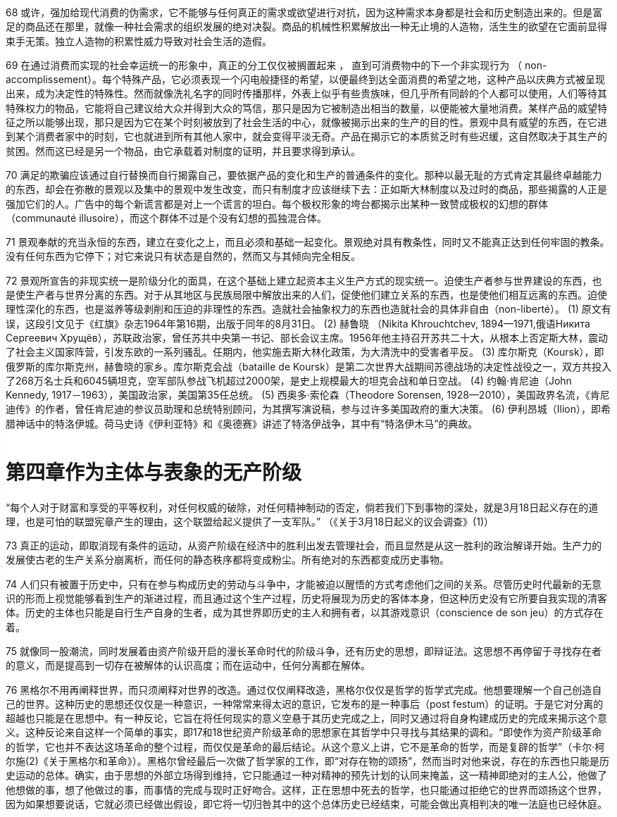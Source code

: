 68
或许，强加给现代消费的伪需求，它不能够与任何真正的需求或欲望进行对抗，因为这种需求本身都是社会和历史制造出来的。但是富足的商品还在那里，就像一种社会需求的组织发展的绝对决裂。商品的机械性积累解放出一种无止境的人造物，活生生的欲望在它面前显得束手无策。独立人造物的积累性威力导致对社会生活的造假。

69
在通过消费而实现的社会幸运统一的形象中，真正的分工仅仅被搁置起来 ， 直到可消费物中的下一个非实现行为 （ non- accomplissement）。每个特殊产品，它必须表现一个闪电般捷径的希望，以便最终到达全面消费的希望之地，这种产品以庆典方式被呈现出来，成为决定性的特殊性。然而就像洗礼名字的同时传播那样，外表上似乎有些贵族味，但几乎所有同龄的个人都可以使用，人们等待其特殊权力的物品，它能将自己建议给大众并得到大众的笃信，那只是因为它被制造出相当的数量，以便能被大量地消费。某样产品的威望特征之所以能够出现，那只是因为它在某个时刻被放到了社会生活的中心，就像被揭示出来的生产的目的性。景观中具有威望的东西，在它进到某个消费者家中的时刻，它也就进到所有其他人家中，就会变得平淡无奇。产品在揭示它的本质贫乏时有些迟缓，这自然取决于其生产的贫困。然而这已经是另一个物品，由它承载着对制度的证明，并且要求得到承认。

70
满足的欺骗应该通过自行替换而自行揭露自己，要依据产品的变化和生产的普通条件的变化。那种以最无耻的方式肯定其最终卓越能力的东西，却会在弥散的景观以及集中的景观中发生改变，而只有制度才应该继续下去：正如斯大林制度以及过时的商品，那些揭露的人正是强加它们的人。广告中的每个新谎言都是对上一个谎言的坦白。每个极权形象的垮台都揭示出某种一致赞成极权的幻想的群体（communauté illusoire），而这个群体不过是个没有幻想的孤独混合体。

71
景观奉献的充当永恒的东西，建立在变化之上，而且必须和基础一起变化。景观绝对具有教条性，同时又不能真正达到任何牢固的教条。没有任何东西为它停下；对它来说只有状态是自然的，然而又与其倾向完全相反。

72
景观所宣告的非现实统一是阶级分化的面具，在这个基础上建立起资本主义生产方式的现实统一。迫使生产者参与世界建设的东西，也是使生产者与世界分离的东西。对于从其地区与民族局限中解放出来的人们，促使他们建立关系的东西，也是使他们相互远离的东西。迫使理性深化的东西，也是滋养等级剥削和压迫的非理性的东西。造就社会抽象权力的东西也造就社会的具体非自由（non-liberté）。
(1)  原文有误，这段引文见于《红旗》杂志1964年第16期，出版于同年的8月31日。
(2)  赫鲁晓  （Nikita Khrouchtchev, 1894—1971,俄语Никита Сергеевич Хрущёв），苏联政治家，曾任苏共中央第一书记、部长会议主席。1956年他主持召开苏共二十大，从根本上否定斯大林，震动了社会主义国家阵营，引发东欧的一系列骚乱。任期内，他实施去斯大林化政策，为大清洗中的受害者平反。
(3)  库尔斯克（Koursk），即俄罗斯的库尔斯克州，赫鲁晓的家乡。库尔斯克会战（bataille de Koursk）是第二次世界大战期间苏德战场的决定性战役之一，双方共投入了268万名士兵和6045辆坦克，空军部队参战飞机超过2000架，是史上规模最大的坦克会战和单日空战。
(4)  约翰·肯尼迪（John Kennedy, 1917－1963），美国政治家，美国第35任总统。
(5)  西奥多·索伦森（Theodore Sorensen, 1928—2010），美国政界名流，《肯尼迪传》的作者，曾任肯尼迪的参议员助理和总统特别顾问，为其撰写演说稿，参与过许多美国政府的重大决策。
(6)  伊利昂城（Ilion），即希腊神话中的特洛伊城。荷马史诗《伊利亚特》和《奥德赛》讲述了特洛伊战争，其中有“特洛伊木马”的典故。

# 第四章作为主体与表象的无产阶级

“每个人对于财富和享受的平等权利，对任何权威的破除，对任何精神制动的否定，倘若我们下到事物的深处，就是3月18日起义存在的道理，也是可怕的联盟宪章产生的理由，这个联盟给起义提供了一支军队。”
（《关于3月18日起义的议会调查》(1)）

73
真正的运动，即取消现有条件的运动，从资产阶级在经济中的胜利出发去管理社会，而且显然是从这一胜利的政治解译开始。生产力的发展使古老的生产关系分崩离析，而任何的静态秩序都将变成粉尘。所有绝对的东西都变成历史事物。

74
人们只有被置于历史中，只有在参与构成历史的劳动与斗争中，才能被迫以醒悟的方式考虑他们之间的关系。尽管历史时代最新的无意识的形而上视觉能够看到生产的渐进过程，而且通过这个生产过程，历史将展现为历史的客体本身，但这种历史没有它所要自我实现的清客体。历史的主体也只能是自行生产自身的生者，成为其世界即历史的主人和拥有者，以其游戏意识（conscience de son jeu）的方式存在着。

75
就像同一股潮流，同时发展着由资产阶级开启的漫长革命时代的阶级斗争，还有历史的思想，即辩证法。这思想不再停留于寻找存在者的意义，而是提高到一切存在被解体的认识高度；而在运动中，任何分离都在解体。

76
黑格尔不用再阐释世界，而只须阐释对世界的改造。通过仅仅阐释改造，黑格尔仅仅是哲学的哲学式完成。他想要理解一个自己创造自己的世界。这种历史的思想还仅仅是一种意识，一种常常来得太迟的意识，它发布的是一种事后（post festum）的证明。于是它对分离的超越也只能是在思想中。有一种反论，它旨在将任何现实的意义空悬于其历史完成之上，同时又通过将自身构建成历史的完成来揭示这个意义。这种反论来自这样一个简单的事实，即17和18世纪资产阶级革命的思想家在其哲学中只寻找与其结果的调和。“即使作为资产阶级革命的哲学，它也并不表达这场革命的整个过程，而仅仅是革命的最后结论。从这个意义上讲，它不是革命的哲学，而是复辟的哲学”（卡尔·柯尔施(2)《关于黑格尔和革命》）。黑格尔曾经最后一次做了哲学家的工作，即“对存在物的颂扬”，然而当时对他来说，存在的东西也只能是历史运动的总体。确实，由于思想的外部立场得到维持，它只能通过一种对精神的预先计划的认同来掩盖，这一精神即绝对的主人公，他做了他想做的事，想了他做过的事，而事情的完成与现时正好吻合。这样，正在思想中死去的哲学，也只能通过拒绝它的世界而颂扬这个世界，因为如果想要说话，它就必须已经做出假设，即它将一切归咎其中的这个总体历史已经结束，可能会做出真相判决的唯一法庭也已经休庭。
